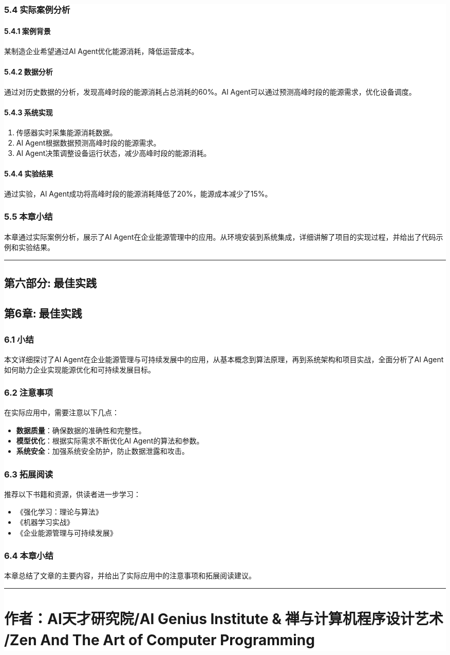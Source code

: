 ### 5.4 实际案例分析

#### 5.4.1 案例背景
某制造企业希望通过AI Agent优化能源消耗，降低运营成本。

#### 5.4.2 数据分析
通过对历史数据的分析，发现高峰时段的能源消耗占总消耗的60%。AI Agent可以通过预测高峰时段的能源需求，优化设备调度。

#### 5.4.3 系统实现
1. 传感器实时采集能源消耗数据。
2. AI Agent根据数据预测高峰时段的能源需求。
3. AI Agent决策调整设备运行状态，减少高峰时段的能源消耗。

#### 5.4.4 实验结果
通过实验，AI Agent成功将高峰时段的能源消耗降低了20%，能源成本减少了15%。

### 5.5 本章小结
本章通过实际案例分析，展示了AI Agent在企业能源管理中的应用。从环境安装到系统集成，详细讲解了项目的实现过程，并给出了代码示例和实验结果。

---

## 第六部分: 最佳实践

## 第6章: 最佳实践

### 6.1 小结
本文详细探讨了AI Agent在企业能源管理与可持续发展中的应用，从基本概念到算法原理，再到系统架构和项目实战，全面分析了AI Agent如何助力企业实现能源优化和可持续发展目标。

### 6.2 注意事项
在实际应用中，需要注意以下几点：
- **数据质量**：确保数据的准确性和完整性。
- **模型优化**：根据实际需求不断优化AI Agent的算法和参数。
- **系统安全**：加强系统安全防护，防止数据泄露和攻击。

### 6.3 拓展阅读
推荐以下书籍和资源，供读者进一步学习：
- 《强化学习：理论与算法》
- 《机器学习实战》
- 《企业能源管理与可持续发展》

### 6.4 本章小结
本章总结了文章的主要内容，并给出了实际应用中的注意事项和拓展阅读建议。

---

# 作者：AI天才研究院/AI Genius Institute & 禅与计算机程序设计艺术 /Zen And The Art of Computer Programming

